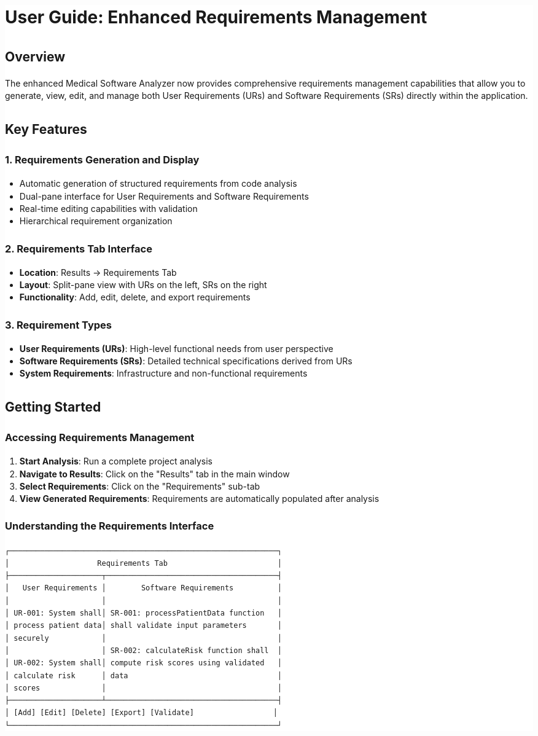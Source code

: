 # User Guide: Enhanced Requirements Management

## Overview

The enhanced Medical Software Analyzer now provides comprehensive requirements management capabilities that allow you to generate, view, edit, and manage both User Requirements (URs) and Software Requirements (SRs) directly within the application.

## Key Features

### 1. Requirements Generation and Display
- Automatic generation of structured requirements from code analysis
- Dual-pane interface for User Requirements and Software Requirements
- Real-time editing capabilities with validation
- Hierarchical requirement organization

### 2. Requirements Tab Interface
- **Location**: Results → Requirements Tab
- **Layout**: Split-pane view with URs on the left, SRs on the right
- **Functionality**: Add, edit, delete, and export requirements

### 3. Requirement Types
- **User Requirements (URs)**: High-level functional needs from user perspective
- **Software Requirements (SRs)**: Detailed technical specifications derived from URs
- **System Requirements**: Infrastructure and non-functional requirements

## Getting Started

### Accessing Requirements Management

1. **Start Analysis**: Run a complete project analysis
2. **Navigate to Results**: Click on the "Results" tab in the main window
3. **Select Requirements**: Click on the "Requirements" sub-tab
4. **View Generated Requirements**: Requirements are automatically populated after analysis

### Understanding the Requirements Interface

```
┌─────────────────────────────────────────────────────────────┐
│                    Requirements Tab                         │
├─────────────────────┬───────────────────────────────────────┤
│   User Requirements │        Software Requirements          │
│                     │                                       │
│ UR-001: System shall│ SR-001: processPatientData function   │
│ process patient data│ shall validate input parameters       │
│ securely            │                                       │
│                     │ SR-002: calculateRisk function shall  │
│ UR-002: System shall│ compute risk scores using validated   │
│ calculate risk      │ data                                  │
│ scores              │                                       │
├─────────────────────┴───────────────────────────────────────┤
│ [Add] [Edit] [Delete] [Export] [Validate]                  │
└─────────────────────────────────────────────────────────────┘
```
